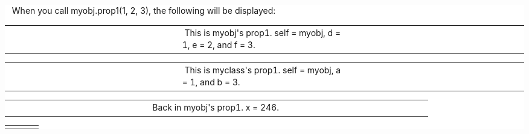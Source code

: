    When you call myobj.prop1(1, 2, 3), the following will be
displayed:  
  

<table data-border="0" data-cellpadding="0" data-cellspacing="0">
<colgroup>
<col style="width: 33%" />
<col style="width: 33%" />
<col style="width: 33%" />
</colgroup>
<tbody>
<tr data-valign="TOP">
<td width="68"></td>
<td> This is myobj's prop1. self = myobj, d = 1, e = 2, and f = 3. <br />
</td>
<td width="25"></td>
</tr>
</tbody>
</table>

<table data-border="0" data-cellpadding="0" data-cellspacing="0">
<colgroup>
<col style="width: 33%" />
<col style="width: 33%" />
<col style="width: 33%" />
</colgroup>
<tbody>
<tr data-valign="TOP">
<td width="68"></td>
<td> This is myclass's prop1. self = myobj, a = 1, and b = 3. <br />
</td>
<td width="25"></td>
</tr>
</tbody>
</table>

<table data-border="0" data-cellpadding="0" data-cellspacing="0">
<colgroup>
<col style="width: 33%" />
<col style="width: 33%" />
<col style="width: 33%" />
</colgroup>
<tbody>
<tr data-valign="TOP">
<td width="68"></td>
<td> Back in myobj's prop1. x = 246. <br />
</td>
<td width="25"></td>
</tr>
</tbody>
</table>

|     |     |     |     |
|-----|-----|-----|-----|
|     |     |     |     |
